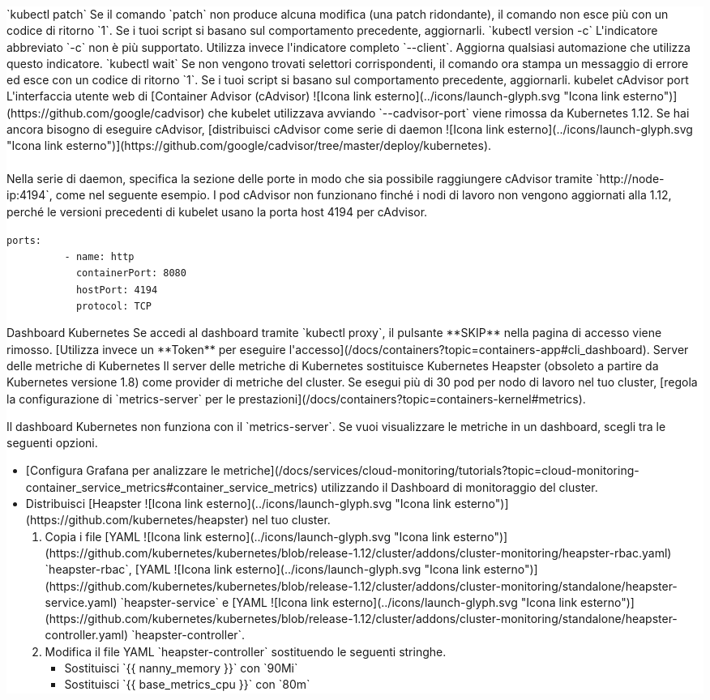 </tr>
<tr>
<td>`kubectl patch`</td>
<td>Se il comando `patch` non produce alcuna modifica (una patch ridondante), il comando non esce più con un codice di ritorno `1`. Se i tuoi script si basano sul comportamento precedente, aggiornarli.</td>
</tr>
<tr>
<td>`kubectl version -c`</td>
<td>L'indicatore abbreviato `-c` non è più supportato. Utilizza invece l'indicatore completo `--client`. Aggiorna qualsiasi automazione che utilizza questo indicatore.</td>
</tr>
<tr>
<td>`kubectl wait`</td>
<td>Se non vengono trovati selettori corrispondenti, il comando ora stampa un messaggio di errore ed esce con un codice di ritorno `1`. Se i tuoi script si basano sul comportamento precedente, aggiornarli.</td>
</tr>
<tr>
<td>kubelet cAdvisor port</td>
<td>L'interfaccia utente web di [Container Advisor (cAdvisor) ![Icona link esterno](../icons/launch-glyph.svg "Icona link esterno")](https://github.com/google/cadvisor) che kubelet utilizzava avviando `--cadvisor-port` viene rimossa da Kubernetes 1.12. Se hai ancora bisogno di eseguire cAdvisor, [distribuisci cAdvisor come serie di daemon ![Icona link esterno](../icons/launch-glyph.svg "Icona link esterno")](https://github.com/google/cadvisor/tree/master/deploy/kubernetes).<br><br>Nella serie di daemon, specifica la sezione delle porte in modo che sia possibile raggiungere cAdvisor tramite `http://node-ip:4194`, come nel seguente esempio. I pod cAdvisor non funzionano finché i nodi di lavoro non vengono aggiornati alla 1.12, perché le versioni precedenti di kubelet usano la porta host 4194 per cAdvisor.
<pre class="screen"><code>ports:
          - name: http
            containerPort: 8080
            hostPort: 4194
            protocol: TCP</code></pre></td>
</tr>
<tr>
<td>Dashboard Kubernetes</td>
<td>Se accedi al dashboard tramite `kubectl proxy`, il pulsante **SKIP** nella pagina di accesso viene rimosso. [Utilizza invece un **Token** per eseguire l'accesso](/docs/containers?topic=containers-app#cli_dashboard).</td>
</tr>
<tr>
<td id="metrics-server">Server delle metriche di Kubernetes</td>
<td>Il server delle metriche di Kubernetes sostituisce Kubernetes Heapster (obsoleto a partire da Kubernetes versione 1.8) come provider di metriche del cluster. Se esegui più di 30 pod per nodo di lavoro nel tuo cluster, [regola la configurazione di `metrics-server` per le prestazioni](/docs/containers?topic=containers-kernel#metrics).
<p>Il dashboard Kubernetes non funziona con il `metrics-server`. Se vuoi visualizzare le metriche in un dashboard, scegli tra le seguenti opzioni.</p>
<ul><li>[Configura Grafana per analizzare le metriche](/docs/services/cloud-monitoring/tutorials?topic=cloud-monitoring-container_service_metrics#container_service_metrics) utilizzando il Dashboard di monitoraggio del cluster.</li>
<li>Distribuisci [Heapster ![Icona link esterno](../icons/launch-glyph.svg "Icona link esterno")](https://github.com/kubernetes/heapster) nel tuo cluster.
<ol><li>Copia i file [YAML ![Icona link esterno](../icons/launch-glyph.svg "Icona link esterno")](https://github.com/kubernetes/kubernetes/blob/release-1.12/cluster/addons/cluster-monitoring/heapster-rbac.yaml) `heapster-rbac`, [YAML ![Icona link esterno](../icons/launch-glyph.svg "Icona link esterno")](https://github.com/kubernetes/kubernetes/blob/release-1.12/cluster/addons/cluster-monitoring/standalone/heapster-service.yaml) `heapster-service` e [YAML ![Icona link esterno](../icons/launch-glyph.svg "Icona link esterno")](https://github.com/kubernetes/kubernetes/blob/release-1.12/cluster/addons/cluster-monitoring/standalone/heapster-controller.yaml) `heapster-controller`.</li>
<li>Modifica il file YAML `heapster-controller` sostituendo le seguenti stringhe.
<ul><li>Sostituisci `{{ nanny_memory }}` con `90Mi`</li>
<li>Sostituisci `{{ base_metrics_cpu }}` con `80m`</li>